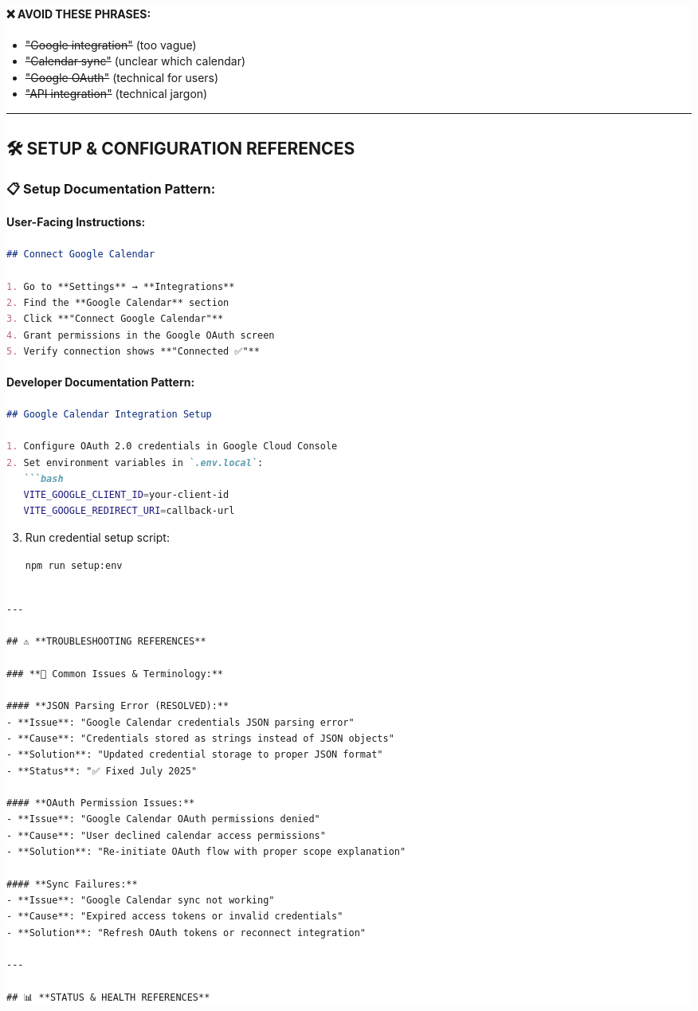 #### **❌ AVOID THESE PHRASES:**
- ~~"Google integration"~~ (too vague)
- ~~"Calendar sync"~~ (unclear which calendar)
- ~~"Google OAuth"~~ (technical for users)
- ~~"API integration"~~ (technical jargon)

---

## 🛠️ **SETUP & CONFIGURATION REFERENCES**

### **📋 Setup Documentation Pattern:**

#### **User-Facing Instructions:**
```markdown
## Connect Google Calendar

1. Go to **Settings** → **Integrations**
2. Find the **Google Calendar** section
3. Click **"Connect Google Calendar"**  
4. Grant permissions in the Google OAuth screen
5. Verify connection shows **"Connected ✅"**
```

#### **Developer Documentation Pattern:**
```markdown
## Google Calendar Integration Setup

1. Configure OAuth 2.0 credentials in Google Cloud Console
2. Set environment variables in `.env.local`:
   ```bash
   VITE_GOOGLE_CLIENT_ID=your-client-id
   VITE_GOOGLE_REDIRECT_URI=callback-url
   ```
3. Run credential setup script:
   ```bash
   npm run setup:env
   ```
```

---

## ⚠️ **TROUBLESHOOTING REFERENCES**

### **🔧 Common Issues & Terminology:**

#### **JSON Parsing Error (RESOLVED):**
- **Issue**: "Google Calendar credentials JSON parsing error"
- **Cause**: "Credentials stored as strings instead of JSON objects"
- **Solution**: "Updated credential storage to proper JSON format"
- **Status**: "✅ Fixed July 2025"

#### **OAuth Permission Issues:**
- **Issue**: "Google Calendar OAuth permissions denied"  
- **Cause**: "User declined calendar access permissions"
- **Solution**: "Re-initiate OAuth flow with proper scope explanation"

#### **Sync Failures:**
- **Issue**: "Google Calendar sync not working"
- **Cause**: "Expired access tokens or invalid credentials"
- **Solution**: "Refresh OAuth tokens or reconnect integration"

---

## 📊 **STATUS & HEALTH REFERENCES**
```